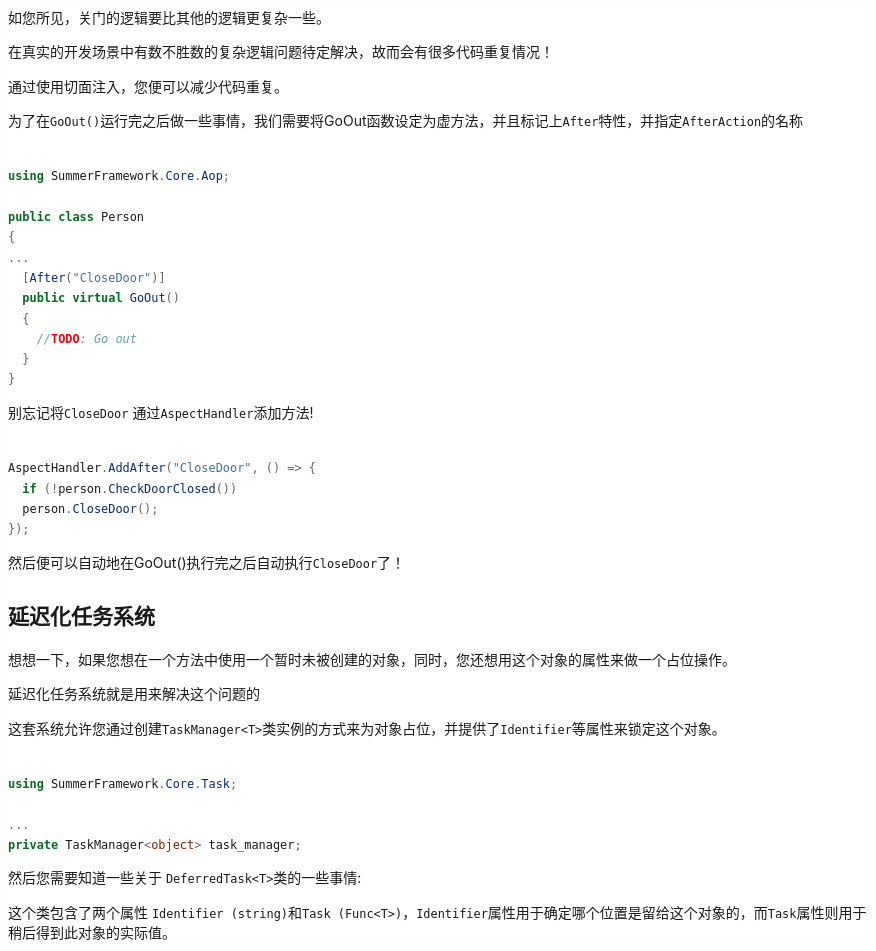 如您所见，关门的逻辑要比其他的逻辑更复杂一些。

在真实的开发场景中有数不胜数的复杂逻辑问题待定解决，故而会有很多代码重复情况！

通过使用切面注入，您便可以减少代码重复。

为了在`GoOut()`运行完之后做一些事情，我们需要将GoOut函数设定为虚方法，并且标记上`After`特性，并指定`AfterAction`的名称

```c#

using SummerFramework.Core.Aop;

public class Person
{
...
  [After("CloseDoor")]
  public virtual GoOut()
  {
    //TODO: Go out
  }
}
```

别忘记将`CloseDoor` 通过`AspectHandler`添加方法!

```c#

AspectHandler.AddAfter("CloseDoor", () => {
  if (!person.CheckDoorClosed())
  person.CloseDoor();
});

```

然后便可以自动地在GoOut()执行完之后自动执行`CloseDoor`了！

## 延迟化任务系统

想想一下，如果您想在一个方法中使用一个暂时未被创建的对象，同时，您还想用这个对象的属性来做一个占位操作。

延迟化任务系统就是用来解决这个问题的

这套系统允许您通过创建`TaskManager<T>`类实例的方式来为对象占位，并提供了`Identifier`等属性来锁定这个对象。
```c#

using SummerFramework.Core.Task;

...
private TaskManager<object> task_manager;

```

然后您需要知道一些关于 `DeferredTask<T>`类的一些事情:

这个类包含了两个属性 `Identifier (string)`和`Task (Func<T>)`，`Identifier`属性用于确定哪个位置是留给这个对象的，而`Task`属性则用于稍后得到此对象的实际值。
